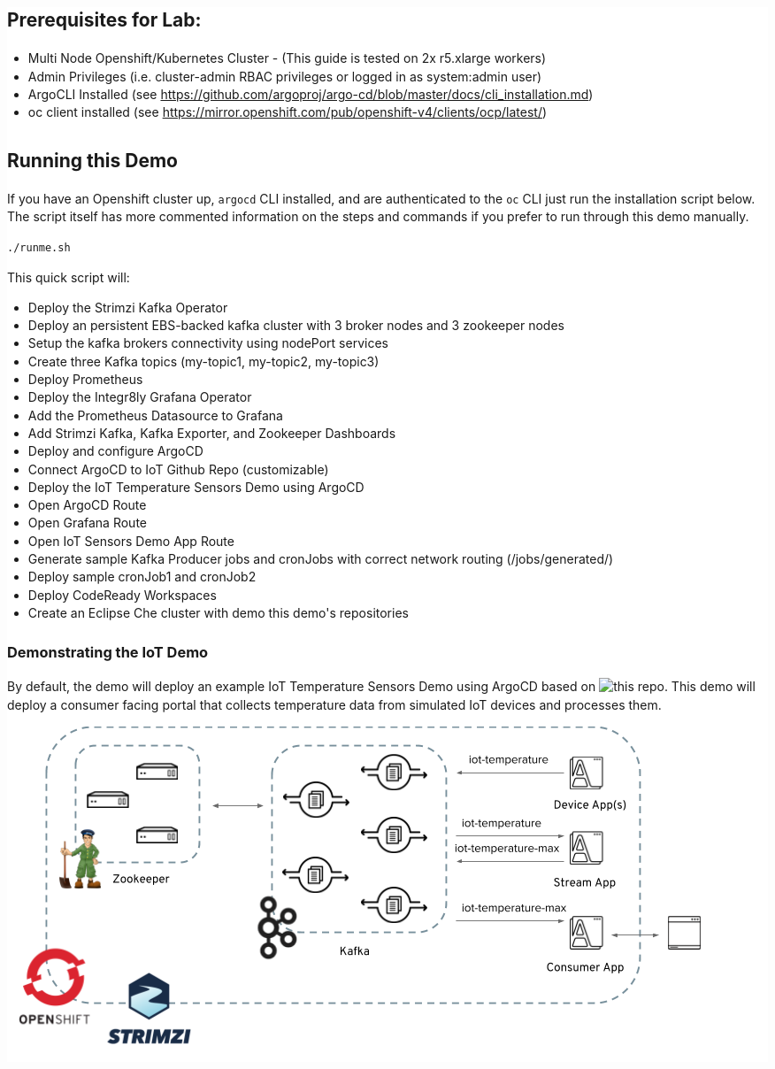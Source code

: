 ## Prerequisites for Lab:
- Multi Node Openshift/Kubernetes Cluster - (This guide is tested on 2x r5.xlarge workers)
- Admin Privileges (i.e. cluster-admin RBAC privileges or logged in as system:admin user)
- ArgoCLI Installed (see https://github.com/argoproj/argo-cd/blob/master/docs/cli_installation.md)
- oc client installed (see https://mirror.openshift.com/pub/openshift-v4/clients/ocp/latest/)

## Running this Demo
If you have an Openshift cluster up, `argocd` CLI installed, and are authenticated to the `oc` CLI just run the installation script below. The script itself has more commented information on the steps and commands if you prefer to run through this demo manually.
```
./runme.sh
```

This quick script will:
- Deploy the Strimzi Kafka Operator
- Deploy an persistent EBS-backed kafka cluster with 3 broker nodes and 3 zookeeper nodes
- Setup the kafka brokers connectivity using nodePort services
- Create three Kafka topics (my-topic1, my-topic2, my-topic3)
- Deploy Prometheus
- Deploy the Integr8ly Grafana Operator
- Add the Prometheus Datasource to Grafana
- Add Strimzi Kafka, Kafka Exporter, and Zookeeper Dashboards
- Deploy and configure ArgoCD
- Connect ArgoCD to IoT Github Repo (customizable)
- Deploy the IoT Temperature Sensors Demo using ArgoCD
- Open ArgoCD Route
- Open Grafana Route
- Open IoT Sensors Demo App Route
- Generate sample Kafka Producer jobs and cronJobs with correct network routing (/jobs/generated/)
- Deploy sample cronJob1 and cronJob2
- Deploy CodeReady Workspaces
- Create an Eclipse Che cluster with demo this demo's repositories


### Demonstrating the IoT Demo
By default, the demo will deploy an example IoT Temperature Sensors Demo using ArgoCD based on ![this repo](https://github.com/ably77/iot-argocd). This demo will deploy a consumer facing portal that collects temperature data from simulated IoT devices and processes them.

![](https://github.com/ably77/strimzi-openshift-demo/blob/master/resources/iot1.png)
